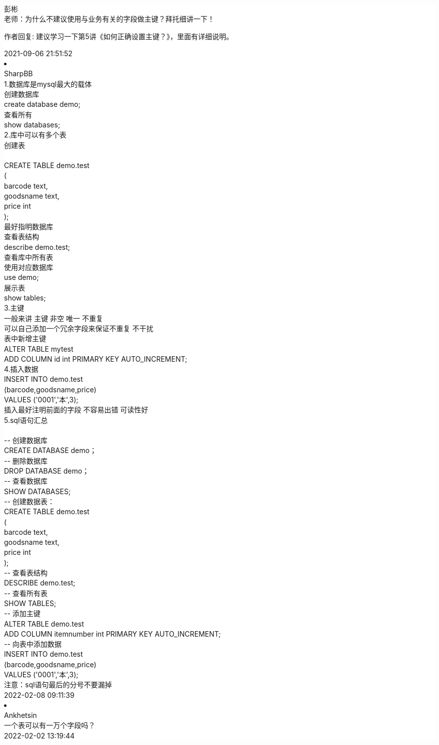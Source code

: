 <div class="_36ChpWj4_0">
  <div class="_2zFoi7sd_0"><span>彭彬</span>
  </div>
  <div class="_2_QraFYR_0">老师：为什么不建议使用与业务有关的字段做主键？拜托细讲一下！</div>
  <div class="_10o3OAxT_0">
    <p class="_3KxQPN3V_0">作者回复: 建议学习一下第5讲《如何正确设置主键？》，里面有详细说明。</p>
  </div>
  <div class="_3klNVc4Z_0">
    <div class="_3Hkula0k_0">2021-09-06 21:51:52</div>
  </div>
</div>
</div>
</li>
<li>
<div class="_2sjJGcOH_0">
  
<div class="_36ChpWj4_0">
  <div class="_2zFoi7sd_0"><span>SharpBB</span>
  </div>
  <div class="_2_QraFYR_0">1.数据库是mysql最大的载体<br>	创建数据库<br>		create database demo;<br>	查看所有<br>		show databases;<br>2.库中可以有多个表<br>	创建表<br>		<br>CREATE TABLE demo.test<br>( <br>  barcode text,<br>  goodsname text,<br>  price int<br>); <br>		最好指明数据库<br>	查看表结构<br>		describe demo.test;<br>	查看库中所有表<br>		使用对应数据库<br>			use demo;<br>		展示表<br>			show tables;<br>3.主键<br>	一般来讲 主键 非空 唯一 不重复<br>		可以自己添加一个冗余字段来保证不重复 不干扰<br>		表中新增主键<br>			ALTER TABLE mytest<br>ADD COLUMN id int PRIMARY KEY AUTO_INCREMENT;<br>4.插入数据<br>	INSERT INTO demo.test<br>(barcode,goodsname,price)<br>VALUES (&#39;0001&#39;,&#39;本&#39;,3);<br>	插入最好注明前面的字段 不容易出错 可读性好<br>5.sql语句汇总<br>	<br>-- 创建数据库<br>CREATE DATABASE demo；<br>-- 删除数据库<br>DROP DATABASE demo；<br>-- 查看数据库<br>SHOW DATABASES;<br>-- 创建数据表：<br>CREATE TABLE demo.test<br>(  <br>  barcode text,<br>  goodsname text,<br>  price int<br>); <br>-- 查看表结构<br>DESCRIBE demo.test;<br>-- 查看所有表<br>SHOW TABLES;<br>-- 添加主键<br>ALTER TABLE demo.test<br>ADD COLUMN itemnumber int PRIMARY KEY AUTO_INCREMENT;<br>-- 向表中添加数据<br>INSERT INTO demo.test<br>(barcode,goodsname,price)<br>VALUES (&#39;0001&#39;,&#39;本&#39;,3);<br>	注意：sql语句最后的分号不要漏掉</div>
  <div class="_10o3OAxT_0">
    
  </div>
  <div class="_3klNVc4Z_0">
    <div class="_3Hkula0k_0">2022-02-08 09:11:39</div>
  </div>
</div>
</div>
</li>
<li>
<div class="_2sjJGcOH_0">
  
<div class="_36ChpWj4_0">
  <div class="_2zFoi7sd_0"><span>Ankhetsin</span>
  </div>
  <div class="_2_QraFYR_0">一个表可以有一万个字段吗？</div>
  <div class="_10o3OAxT_0">
    
  </div>
  <div class="_3klNVc4Z_0">
    <div class="_3Hkula0k_0">2022-02-02 13:19:44</div>
  </div>
</div>
</div>
</li>
</ul>